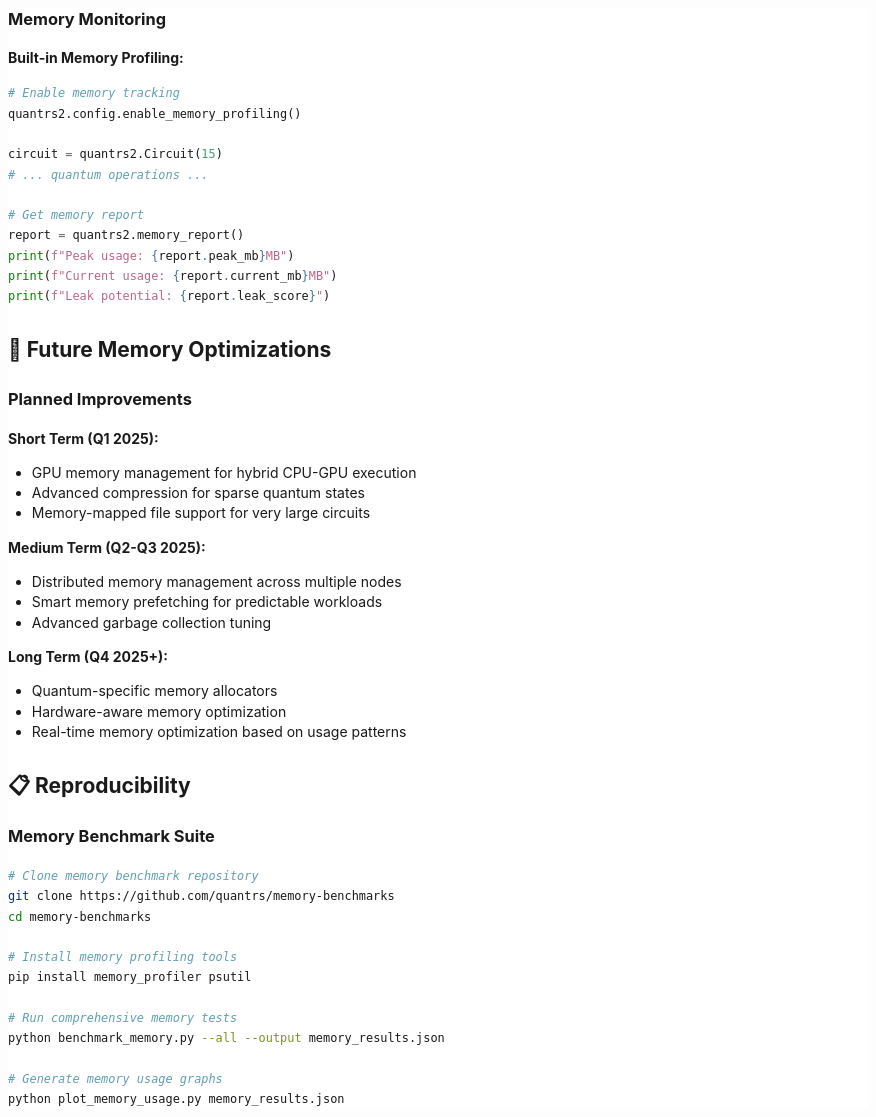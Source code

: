 ### Memory Monitoring

**Built-in Memory Profiling:**
```python
# Enable memory tracking
quantrs2.config.enable_memory_profiling()

circuit = quantrs2.Circuit(15)
# ... quantum operations ...

# Get memory report
report = quantrs2.memory_report()
print(f"Peak usage: {report.peak_mb}MB")
print(f"Current usage: {report.current_mb}MB")
print(f"Leak potential: {report.leak_score}")
```

## 🔮 Future Memory Optimizations

### Planned Improvements

**Short Term (Q1 2025):**
- GPU memory management for hybrid CPU-GPU execution
- Advanced compression for sparse quantum states
- Memory-mapped file support for very large circuits

**Medium Term (Q2-Q3 2025):**
- Distributed memory management across multiple nodes
- Smart memory prefetching for predictable workloads
- Advanced garbage collection tuning

**Long Term (Q4 2025+):**
- Quantum-specific memory allocators
- Hardware-aware memory optimization
- Real-time memory optimization based on usage patterns

## 📋 Reproducibility

### Memory Benchmark Suite

```bash
# Clone memory benchmark repository
git clone https://github.com/quantrs/memory-benchmarks
cd memory-benchmarks

# Install memory profiling tools
pip install memory_profiler psutil

# Run comprehensive memory tests
python benchmark_memory.py --all --output memory_results.json

# Generate memory usage graphs
python plot_memory_usage.py memory_results.json
```
